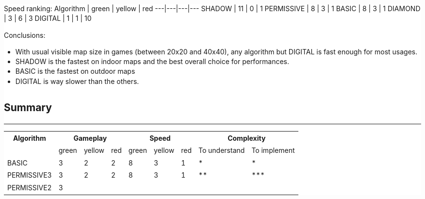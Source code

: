 Speed ranking:
Algorithm | green | yellow | red
---|---|---|---
SHADOW | 11 | 0 | 1
PERMISSIVE | 8 | 3 | 1
BASIC | 8 | 3 | 1
DIAMOND | 3 | 6 | 3
DIGITAL | 1 | 1 | 10

Conclusions:

- With usual visible map size in games (between 20x20 and 40x40), any algorithm but DIGITAL is fast enough for most usages.
- SHADOW is the fastest on indoor maps and the best overall choice for performances.
- BASIC is the fastest on outdoor maps
- DIGITAL is way slower than the others.

## Summary

---

<table>
  <tr>
    <th style="text-align: center">Algorithm</th>
    <th colspan=3 style="text-align: center">Gameplay</th>
    <th colspan=3 style="text-align: center">Speed</th>
    <th colspan=2 style="text-align: center">Complexity</th>
  </tr>
  <tr>
    <td></td>
    <td>green</td>
    <td>yellow</td>
    <td>red</td>
    <td>green</td>
    <td>yellow</td>
    <td>red</td>
    <td>To understand</td>
    <td>To implement</td>
  </tr>
  <tr>
    <td>BASIC</td>
    <td>3</td>
    <td>2</td>
    <td>2</td>
    <td>8</td>
    <td>3</td>
    <td>1</td>
    <td>*</td>
    <td>*</td>
  </tr>
  <tr>
    <td>PERMISSIVE3</td>
    <td>3</td>
    <td>2</td>
    <td>2</td>
    <td>8</td>
    <td>3</td>
    <td>1</td>
    <td>**</td>
    <td>***</td>
  </tr>
  <tr>
    <td>PERMISSIVE2</td>
    <td>3</td>